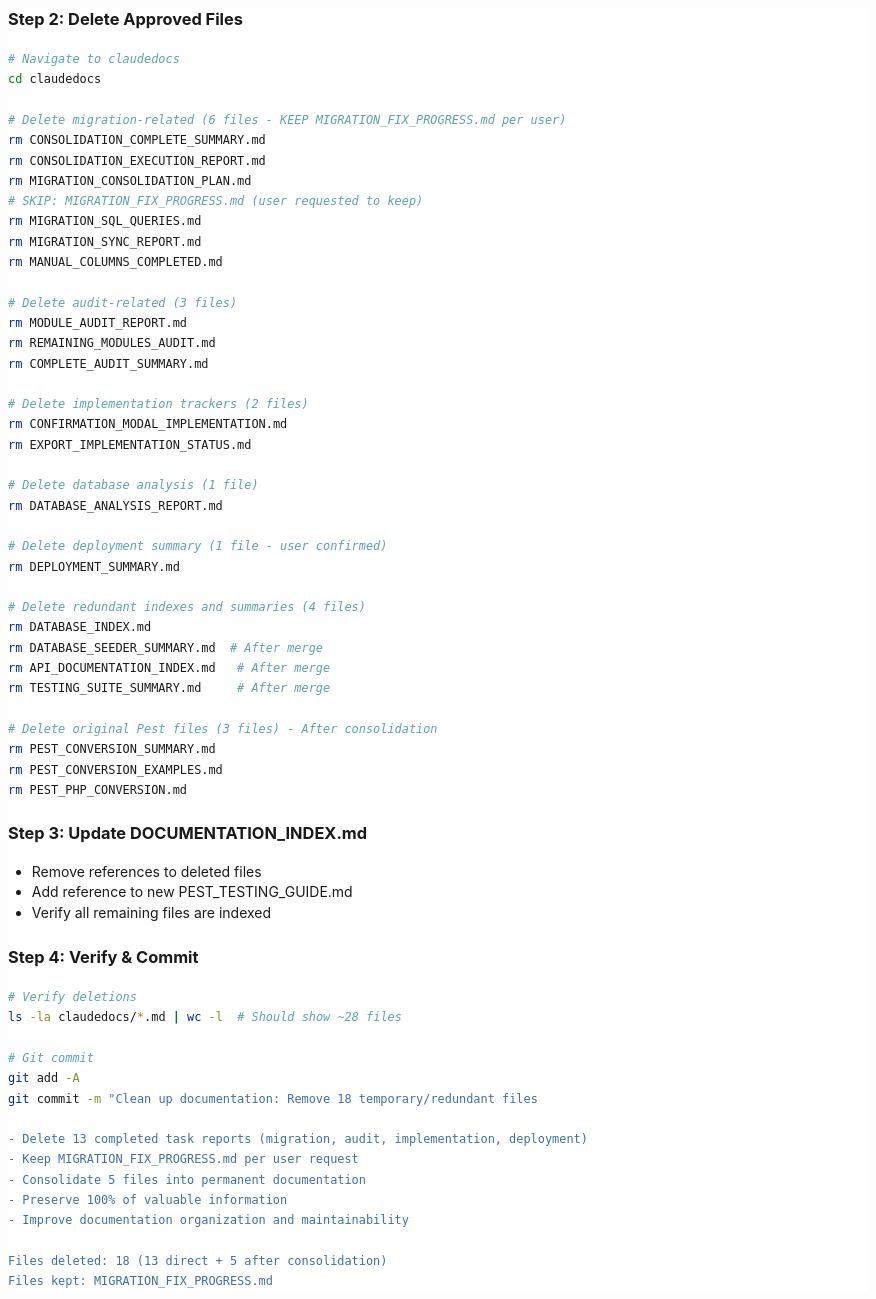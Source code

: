 ### **Step 2: Delete Approved Files**
```bash
# Navigate to claudedocs
cd claudedocs

# Delete migration-related (6 files - KEEP MIGRATION_FIX_PROGRESS.md per user)
rm CONSOLIDATION_COMPLETE_SUMMARY.md
rm CONSOLIDATION_EXECUTION_REPORT.md
rm MIGRATION_CONSOLIDATION_PLAN.md
# SKIP: MIGRATION_FIX_PROGRESS.md (user requested to keep)
rm MIGRATION_SQL_QUERIES.md
rm MIGRATION_SYNC_REPORT.md
rm MANUAL_COLUMNS_COMPLETED.md

# Delete audit-related (3 files)
rm MODULE_AUDIT_REPORT.md
rm REMAINING_MODULES_AUDIT.md
rm COMPLETE_AUDIT_SUMMARY.md

# Delete implementation trackers (2 files)
rm CONFIRMATION_MODAL_IMPLEMENTATION.md
rm EXPORT_IMPLEMENTATION_STATUS.md

# Delete database analysis (1 file)
rm DATABASE_ANALYSIS_REPORT.md

# Delete deployment summary (1 file - user confirmed)
rm DEPLOYMENT_SUMMARY.md

# Delete redundant indexes and summaries (4 files)
rm DATABASE_INDEX.md
rm DATABASE_SEEDER_SUMMARY.md  # After merge
rm API_DOCUMENTATION_INDEX.md   # After merge
rm TESTING_SUITE_SUMMARY.md     # After merge

# Delete original Pest files (3 files) - After consolidation
rm PEST_CONVERSION_SUMMARY.md
rm PEST_CONVERSION_EXAMPLES.md
rm PEST_PHP_CONVERSION.md
```

### **Step 3: Update DOCUMENTATION_INDEX.md**
- Remove references to deleted files
- Add reference to new PEST_TESTING_GUIDE.md
- Verify all remaining files are indexed

### **Step 4: Verify & Commit**
```bash
# Verify deletions
ls -la claudedocs/*.md | wc -l  # Should show ~28 files

# Git commit
git add -A
git commit -m "Clean up documentation: Remove 18 temporary/redundant files

- Delete 13 completed task reports (migration, audit, implementation, deployment)
- Keep MIGRATION_FIX_PROGRESS.md per user request
- Consolidate 5 files into permanent documentation
- Preserve 100% of valuable information
- Improve documentation organization and maintainability

Files deleted: 18 (13 direct + 5 after consolidation)
Files kept: MIGRATION_FIX_PROGRESS.md
```